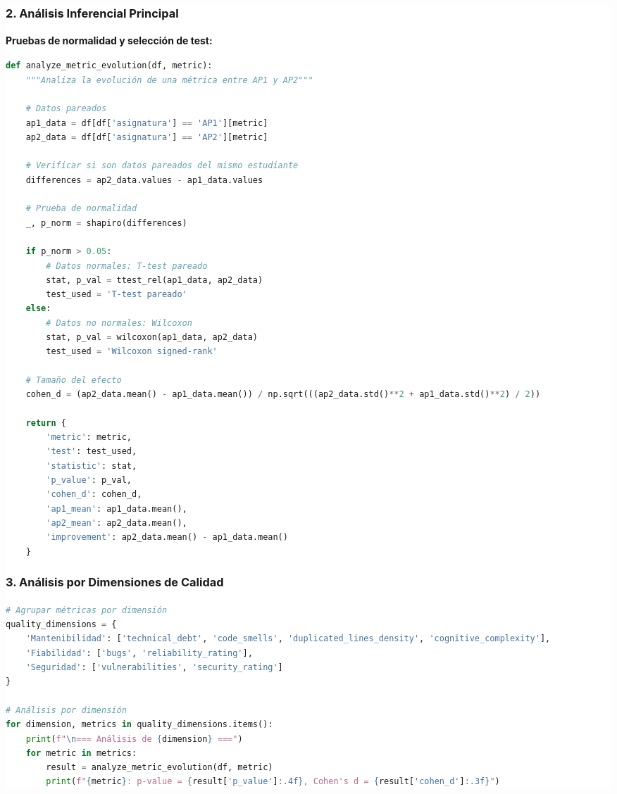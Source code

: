 ### **2. Análisis Inferencial Principal**

**Pruebas de normalidad y selección de test:**
```python
def analyze_metric_evolution(df, metric):
    """Analiza la evolución de una métrica entre AP1 y AP2"""
    
    # Datos pareados
    ap1_data = df[df['asignatura'] == 'AP1'][metric]
    ap2_data = df[df['asignatura'] == 'AP2'][metric]
    
    # Verificar si son datos pareados del mismo estudiante
    differences = ap2_data.values - ap1_data.values
    
    # Prueba de normalidad
    _, p_norm = shapiro(differences)
    
    if p_norm > 0.05:
        # Datos normales: T-test pareado
        stat, p_val = ttest_rel(ap1_data, ap2_data)
        test_used = 'T-test pareado'
    else:
        # Datos no normales: Wilcoxon
        stat, p_val = wilcoxon(ap1_data, ap2_data)
        test_used = 'Wilcoxon signed-rank'
    
    # Tamaño del efecto
    cohen_d = (ap2_data.mean() - ap1_data.mean()) / np.sqrt(((ap2_data.std()**2 + ap1_data.std()**2) / 2))
    
    return {
        'metric': metric,
        'test': test_used,
        'statistic': stat,
        'p_value': p_val,
        'cohen_d': cohen_d,
        'ap1_mean': ap1_data.mean(),
        'ap2_mean': ap2_data.mean(),
        'improvement': ap2_data.mean() - ap1_data.mean()
    }
```

### **3. Análisis por Dimensiones de Calidad**
```python
# Agrupar métricas por dimensión
quality_dimensions = {
    'Mantenibilidad': ['technical_debt', 'code_smells', 'duplicated_lines_density', 'cognitive_complexity'],
    'Fiabilidad': ['bugs', 'reliability_rating'],
    'Seguridad': ['vulnerabilities', 'security_rating']
}

# Análisis por dimensión
for dimension, metrics in quality_dimensions.items():
    print(f"\n=== Análisis de {dimension} ===")
    for metric in metrics:
        result = analyze_metric_evolution(df, metric)
        print(f"{metric}: p-value = {result['p_value']:.4f}, Cohen's d = {result['cohen_d']:.3f}")
```
